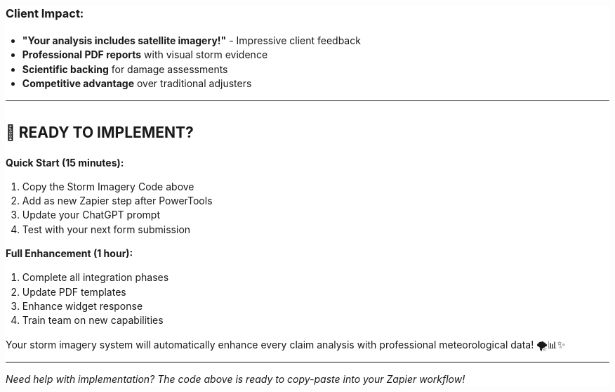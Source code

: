 ### Client Impact:
- **"Your analysis includes satellite imagery!"** - Impressive client feedback
- **Professional PDF reports** with visual storm evidence
- **Scientific backing** for damage assessments
- **Competitive advantage** over traditional adjusters

---

## 🚀 READY TO IMPLEMENT?

**Quick Start (15 minutes):**
1. Copy the Storm Imagery Code above
2. Add as new Zapier step after PowerTools
3. Update your ChatGPT prompt
4. Test with your next form submission

**Full Enhancement (1 hour):**
1. Complete all integration phases
2. Update PDF templates
3. Enhance widget response
4. Train team on new capabilities

Your storm imagery system will automatically enhance every claim analysis with professional meteorological data! 🌪️📊✨

---

*Need help with implementation? The code above is ready to copy-paste into your Zapier workflow!*